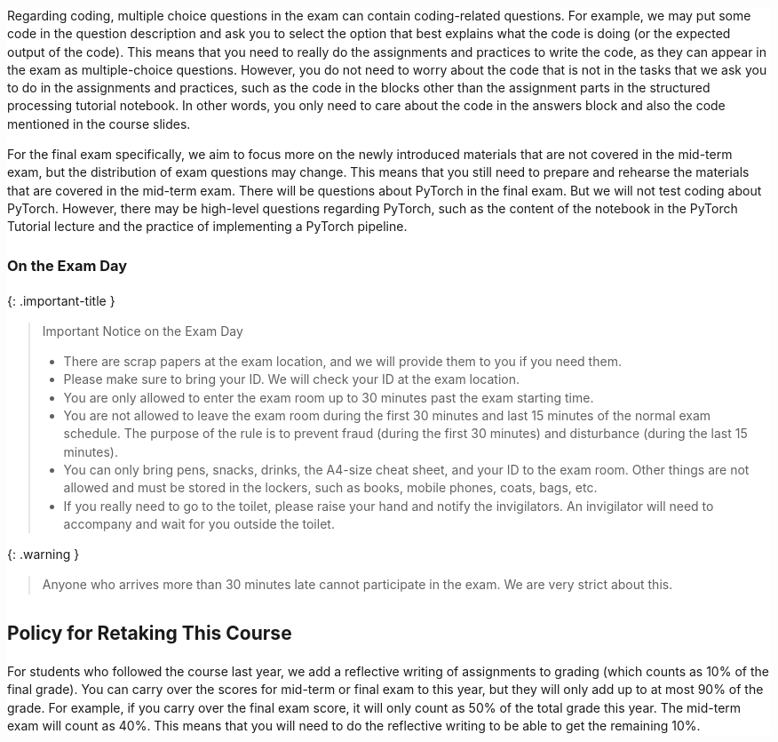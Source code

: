 Regarding coding, multiple choice questions in the exam can contain coding-related questions.
For example, we may put some code in the question description and ask you to select the option that best explains what the code is doing (or the expected output of the code).
This means that you need to really do the assignments and practices to write the code, as they can appear in the exam as multiple-choice questions.
However, you do not need to worry about the code that is not in the tasks that we ask you to do in the assignments and practices, such as the code in the blocks other than the assignment parts in the structured processing tutorial notebook.
In other words, you only need to care about the code in the answers block and also the code mentioned in the course slides.

For the final exam specifically, we aim to focus more on the newly introduced materials that are not covered in the mid-term exam, but the distribution of exam questions may change.
This means that you still need to prepare and rehearse the materials that are covered in the mid-term exam.
There will be questions about PyTorch in the final exam.
But we will not test coding about PyTorch.
However, there may be high-level questions regarding PyTorch, such as the content of the notebook in the PyTorch Tutorial lecture and the practice of implementing a PyTorch pipeline.

### On the Exam Day

{: .important-title }
> Important Notice on the Exam Day
>
> - There are scrap papers at the exam location, and we will provide them to you if you need them.
> - Please make sure to bring your ID. We will check your ID at the exam location.
> - You are only allowed to enter the exam room up to 30 minutes past the exam starting time.
> - You are not allowed to leave the exam room during the first 30 minutes and last 15 minutes of the normal exam schedule. The purpose of the rule is to prevent fraud (during the first 30 minutes) and disturbance (during the last 15 minutes).
> - You can only bring pens, snacks, drinks, the A4-size cheat sheet, and your ID to the exam room. Other things are not allowed and must be stored in the lockers, such as books, mobile phones, coats, bags, etc.
> - If you really need to go to the toilet, please raise your hand and notify the invigilators. An invigilator will need to accompany and wait for you outside the toilet.

{: .warning }
> Anyone who arrives more than 30 minutes late cannot participate in the exam. We are very strict about this.

## Policy for Retaking This Course

For students who followed the course last year, we add a reflective writing of assignments to grading (which counts as 10% of the final grade).
You can carry over the scores for mid-term or final exam to this year, but they will only add up to at most 90% of the grade.
For example, if you carry over the final exam score, it will only count as 50% of the total grade this year.
The mid-term exam will count as 40%. This means that you will need to do the reflective writing to be able to get the remaining 10%.
